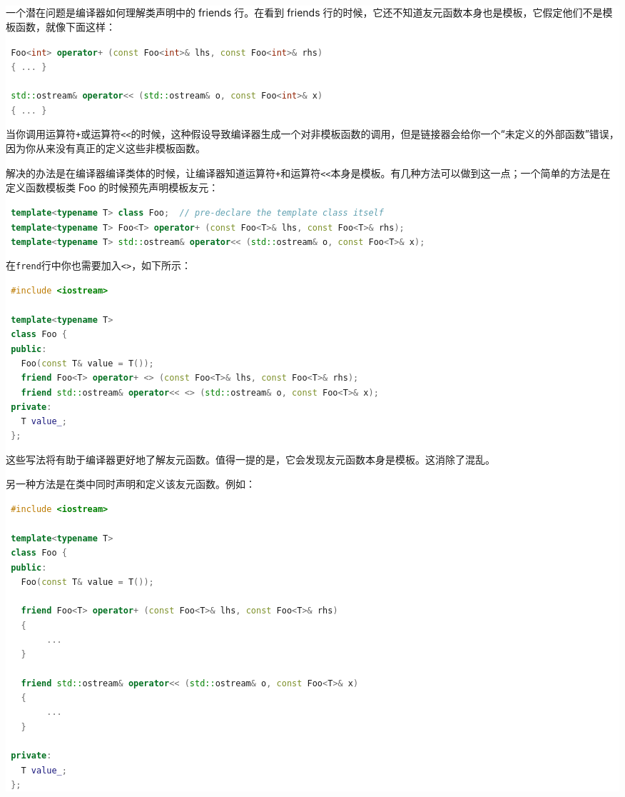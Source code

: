 一个潜在问题是编译器如何理解类声明中的 friends 行。在看到 friends 行的时候，它还不知道友元函数本身也是模板，它假定他们不是模板函数，就像下面这样：

```cpp
 Foo<int> operator+ (const Foo<int>& lhs, const Foo<int>& rhs)
 { ... }

 std::ostream& operator<< (std::ostream& o, const Foo<int>& x)
 { ... } 
```

当你调用运算符`+`或运算符`<<`的时候，这种假设导致编译器生成一个对非模板函数的调用，但是链接器会给你一个“未定义的外部函数”错误，因为你从来没有真正的定义这些非模板函数。

解决的办法是在编译器编译类体的时候，让编译器知道运算符`+`和运算符`<<`本身是模板。有几种方法可以做到这一点；一个简单的方法是在定义函数模板类 Foo 的时候预先声明模板友元：

```cpp
 template<typename T> class Foo;  // pre-declare the template class itself
 template<typename T> Foo<T> operator+ (const Foo<T>& lhs, const Foo<T>& rhs);
 template<typename T> std::ostream& operator<< (std::ostream& o, const Foo<T>& x); 
```

在`frend`行中你也需要加入`<>`，如下所示：

```cpp
 #include <iostream>

 template<typename T>
 class Foo {
 public:
   Foo(const T& value = T());
   friend Foo<T> operator+ <> (const Foo<T>& lhs, const Foo<T>& rhs);
   friend std::ostream& operator<< <> (std::ostream& o, const Foo<T>& x);
 private:
   T value_;
 }; 
```

这些写法将有助于编译器更好地了解友元函数。值得一提的是，它会发现友元函数本身是模板。这消除了混乱。

另一种方法是在类中同时声明和定义该友元函数。例如：

```cpp
 #include <iostream>

 template<typename T>
 class Foo {
 public:
   Foo(const T& value = T());

   friend Foo<T> operator+ (const Foo<T>& lhs, const Foo<T>& rhs)
   {
        ...
   }

   friend std::ostream& operator<< (std::ostream& o, const Foo<T>& x)
   {
        ...
   }

 private:
   T value_;
 }; 
```
